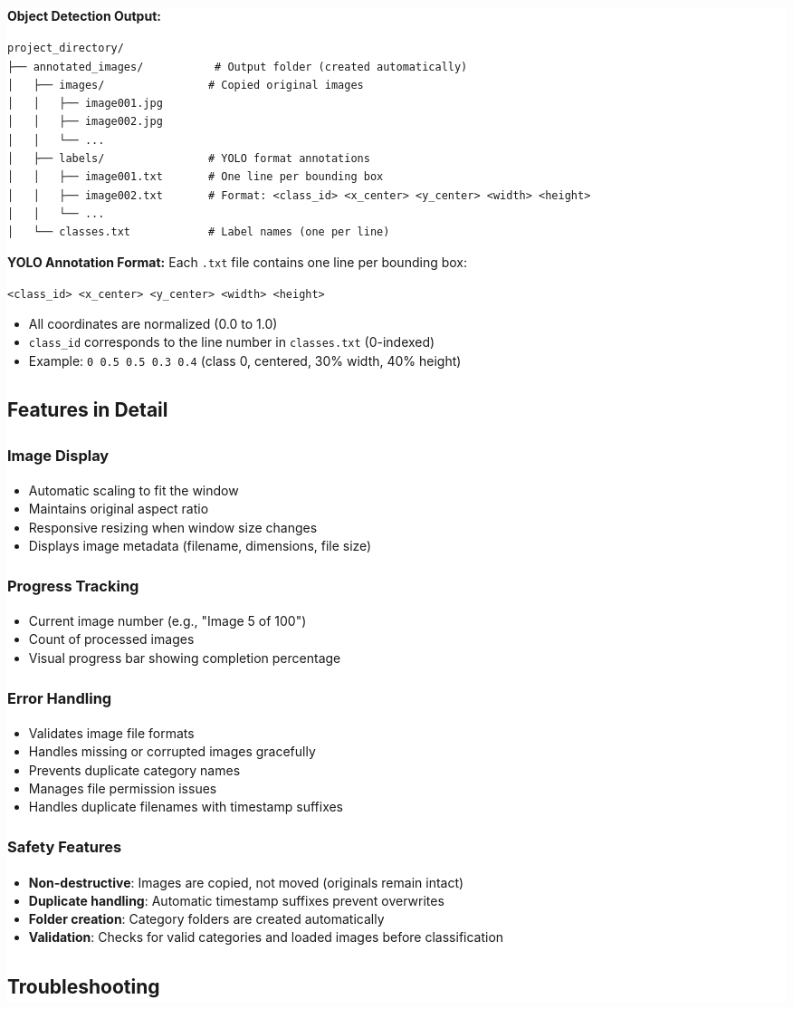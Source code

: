 **Object Detection Output:**
```
project_directory/
├── annotated_images/           # Output folder (created automatically)
│   ├── images/                # Copied original images
│   │   ├── image001.jpg
│   │   ├── image002.jpg
│   │   └── ...
│   ├── labels/                # YOLO format annotations
│   │   ├── image001.txt       # One line per bounding box
│   │   ├── image002.txt       # Format: <class_id> <x_center> <y_center> <width> <height>
│   │   └── ...
│   └── classes.txt            # Label names (one per line)
```

**YOLO Annotation Format:**
Each `.txt` file contains one line per bounding box:
```
<class_id> <x_center> <y_center> <width> <height>
```
- All coordinates are normalized (0.0 to 1.0)
- `class_id` corresponds to the line number in `classes.txt` (0-indexed)
- Example: `0 0.5 0.5 0.3 0.4` (class 0, centered, 30% width, 40% height)

## Features in Detail

### Image Display
- Automatic scaling to fit the window
- Maintains original aspect ratio
- Responsive resizing when window size changes
- Displays image metadata (filename, dimensions, file size)

### Progress Tracking
- Current image number (e.g., "Image 5 of 100")
- Count of processed images
- Visual progress bar showing completion percentage

### Error Handling
- Validates image file formats
- Handles missing or corrupted images gracefully
- Prevents duplicate category names
- Manages file permission issues
- Handles duplicate filenames with timestamp suffixes

### Safety Features
- **Non-destructive**: Images are copied, not moved (originals remain intact)
- **Duplicate handling**: Automatic timestamp suffixes prevent overwrites
- **Folder creation**: Category folders are created automatically
- **Validation**: Checks for valid categories and loaded images before classification

## Troubleshooting
